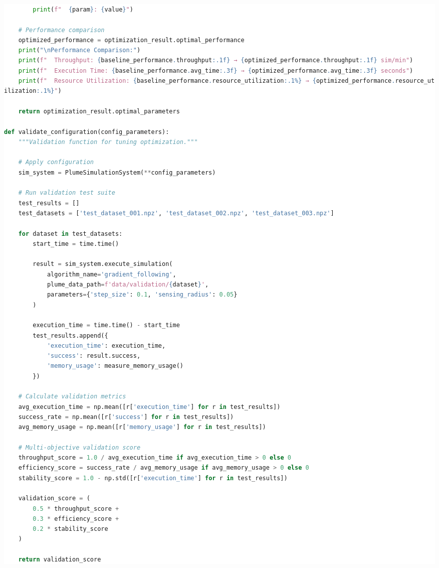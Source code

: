 ```python
        print(f"  {param}: {value}")
    
    # Performance comparison
    optimized_performance = optimization_result.optimal_performance
    print("\nPerformance Comparison:")
    print(f"  Throughput: {baseline_performance.throughput:.1f} → {optimized_performance.throughput:.1f} sim/min")
    print(f"  Execution Time: {baseline_performance.avg_time:.3f} → {optimized_performance.avg_time:.3f} seconds")
    print(f"  Resource Utilization: {baseline_performance.resource_utilization:.1%} → {optimized_performance.resource_utilization:.1%}")
    
    return optimization_result.optimal_parameters

def validate_configuration(config_parameters):
    """Validation function for tuning optimization."""
    
    # Apply configuration
    sim_system = PlumeSimulationSystem(**config_parameters)
    
    # Run validation test suite
    test_results = []
    test_datasets = ['test_dataset_001.npz', 'test_dataset_002.npz', 'test_dataset_003.npz']
    
    for dataset in test_datasets:
        start_time = time.time()
        
        result = sim_system.execute_simulation(
            algorithm_name='gradient_following',
            plume_data_path=f'data/validation/{dataset}',
            parameters={'step_size': 0.1, 'sensing_radius': 0.05}
        )
        
        execution_time = time.time() - start_time
        test_results.append({
            'execution_time': execution_time,
            'success': result.success,
            'memory_usage': measure_memory_usage()
        })
    
    # Calculate validation metrics
    avg_execution_time = np.mean([r['execution_time'] for r in test_results])
    success_rate = np.mean([r['success'] for r in test_results])
    avg_memory_usage = np.mean([r['memory_usage'] for r in test_results])
    
    # Multi-objective validation score
    throughput_score = 1.0 / avg_execution_time if avg_execution_time > 0 else 0
    efficiency_score = success_rate / avg_memory_usage if avg_memory_usage > 0 else 0
    stability_score = 1.0 - np.std([r['execution_time'] for r in test_results])
    
    validation_score = (
        0.5 * throughput_score +
        0.3 * efficiency_score +
        0.2 * stability_score
    )
    
    return validation_score
```
